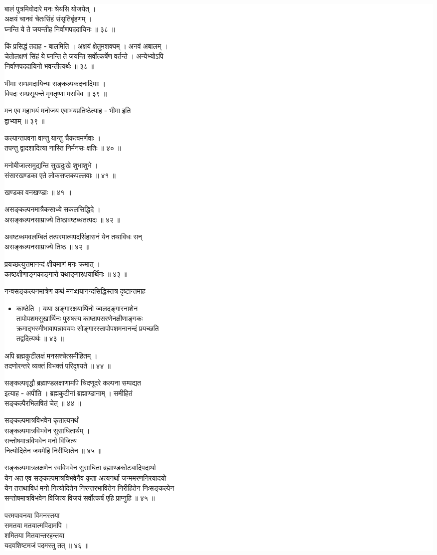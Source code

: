 बालं पुत्रमिवोदारे मनः श्रेयसि योजयेत् ।  
अक्षयं चानवं चेतःसिंहं संसृतिबृंहणम् ।  
घ्नन्ति ये ते जयन्तीह निर्वाणपददायिनः ॥ ३८ ॥  
  
किं प्रसिद्धं तदाह - बालमिति । अक्षयं क्षेतुमशक्यम् । अनवं अबालम् ।   
चेतोलक्षणं सिंहं ये घ्नन्ति ते जयन्ति सर्वोत्कर्षेण वर्तन्ते । अन्येभ्योऽपि   
निर्वाणपददायिनो भवन्तीत्यर्थः ॥ ३८ ॥  
  
भीमाः सम्भ्रमदायिन्यः सङ्कल्पकदनादिमाः ।  
विपदः सम्प्रसूयन्ते मृगतृष्णा मराविव ॥ ३९ ॥  
  
मन एव महाभयं मनोजय एवाभयप्रतिष्ठेत्याह - भीमा इति   
द्वाभ्याम् ॥ ३९ ॥  
  
कल्पान्तपवना वान्तु यान्तु चैकत्वमर्णवाः ।  
तपन्तु द्वादशादित्या नास्ति निर्मनसः क्षतिः ॥ ४० ॥  
  
मनोबीजात्समुद्यन्ति सुखदुःखे शुभाशुभे ।  
संसारखण्डका एते लोकसप्तकपल्लवाः ॥ ४१ ॥  
  
खण्डका वनखण्डाः ॥ ४१ ॥  
  
असङ्कल्पनमात्रैकसाध्ये सकलसिद्धिदे ।  
असङ्कल्पनसाम्राज्ये तिष्ठावष्टब्धतत्पदः ॥ ४२ ॥  
  
अवष्टब्धमवलम्बितं तत्परमात्मपदसिंहासनं येन तथाविधः सन्   
असङ्कल्पनसाम्राज्ये तिष्ठ ॥ ४२ ॥  
  
प्रयच्छत्युत्तमानन्दं क्षीयमाणं मनः क्रमात् ।  
काष्ठक्षीणाङ्गकाङ्गारो यथाङ्गारक्षयार्थिनः ॥ ४३ ॥  
  
नन्वसङ्कल्पनमात्रेण कथं मनःक्षयानन्दसिद्धिस्तत्र दृष्टान्तमाह   
- काष्ठेति । यथा अङ्गारक्षयार्थिनो ज्वलदङ्गारनाशेन   
तापोपशमसुखार्थिनः पुरुषस्य काष्ठापसरणेनक्षीणाङ्गकः   
क्रमाद्भस्मीभावापन्नावयवः सोङ्गारस्तापोपशमनानन्दं प्रयच्छति   
तद्वदित्यर्थः ॥ ४३ ॥   
  
अपि ब्रह्मकुटीलक्षं मनसश्चेत्समीहितम् ।  
तदणोरन्तरे व्यक्तं विभक्तं परिदृश्यते ॥ ४४ ॥  
  
सङ्कल्पवृद्धौ ब्रह्माण्डलक्षाणामपि चिदणूदरे कल्पना सम्पद्यत   
इत्याह - अपीति । ब्रह्मकुटीनां ब्रह्माण्डानाम् । समीहितं   
सङ्कल्पैरभिलषितं चेत् ॥ ४४ ॥  
  
सङ्कल्पमात्रविभवेन कृतात्यनर्थं  
सङ्कल्पमात्रविभवेन सुसाधितार्थम् ।  
सन्तोषमात्रविभवेन मनो विजित्य  
नित्योदितेन जयमेहि निरीप्सितेन ॥ ४५ ॥  
  
सङ्कल्पमात्रलक्षणेन स्वविभवेन सुसाधिता ब्रह्माण्डकोट्यादिपदार्था   
येन अत एव सङ्कल्पमात्रविभवेनैव कृता अत्यनर्था जन्ममरणनिरयादयो   
येन तत्तथाविधं मनो नित्योदितेन निरन्तरभावितेन निरीहितेन निःसङ्कल्पेन   
सन्तोषमात्रविभवेन विजित्य विजयं सर्वोत्कर्षं एहि प्राप्नुहि ॥ ४५ ॥  
  
परमपावनया विमनस्तया  
समतया मतयात्मविदामपि ।  
शमितया मितयान्तरहन्तया  
यदवशिष्टमजं पदमस्तु तत् ॥ ४६ ॥  
  